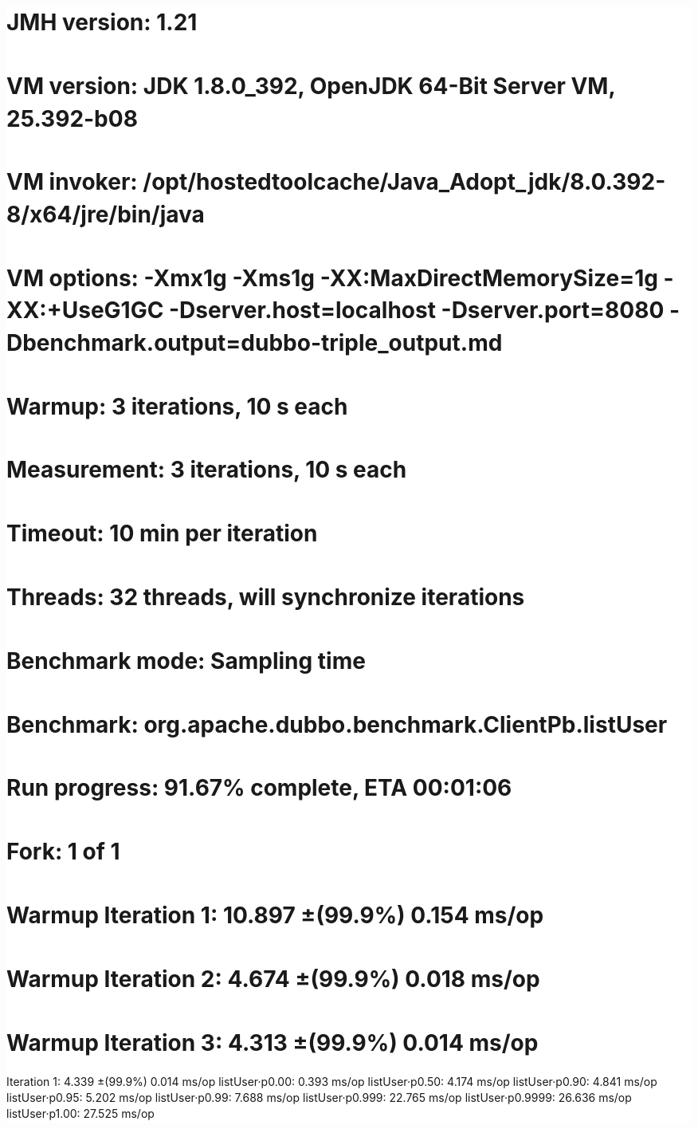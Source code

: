 
# JMH version: 1.21
# VM version: JDK 1.8.0_392, OpenJDK 64-Bit Server VM, 25.392-b08
# VM invoker: /opt/hostedtoolcache/Java_Adopt_jdk/8.0.392-8/x64/jre/bin/java
# VM options: -Xmx1g -Xms1g -XX:MaxDirectMemorySize=1g -XX:+UseG1GC -Dserver.host=localhost -Dserver.port=8080 -Dbenchmark.output=dubbo-triple_output.md
# Warmup: 3 iterations, 10 s each
# Measurement: 3 iterations, 10 s each
# Timeout: 10 min per iteration
# Threads: 32 threads, will synchronize iterations
# Benchmark mode: Sampling time
# Benchmark: org.apache.dubbo.benchmark.ClientPb.listUser

# Run progress: 91.67% complete, ETA 00:01:06
# Fork: 1 of 1
# Warmup Iteration   1: 10.897 ±(99.9%) 0.154 ms/op
# Warmup Iteration   2: 4.674 ±(99.9%) 0.018 ms/op
# Warmup Iteration   3: 4.313 ±(99.9%) 0.014 ms/op
Iteration   1: 4.339 ±(99.9%) 0.014 ms/op
                 listUser·p0.00:   0.393 ms/op
                 listUser·p0.50:   4.174 ms/op
                 listUser·p0.90:   4.841 ms/op
                 listUser·p0.95:   5.202 ms/op
                 listUser·p0.99:   7.688 ms/op
                 listUser·p0.999:  22.765 ms/op
                 listUser·p0.9999: 26.636 ms/op
                 listUser·p1.00:   27.525 ms/op
